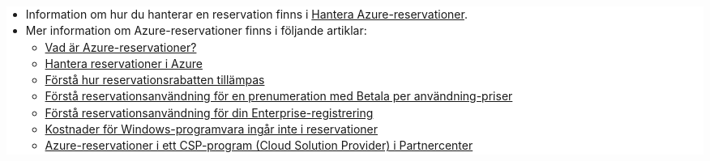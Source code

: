 - Information om hur du hanterar en reservation finns i [Hantera Azure-reservationer](../cost-management-billing/reservations/manage-reserved-vm-instance.md).
- Mer information om Azure-reservationer finns i följande artiklar:
    - [Vad är Azure-reservationer?](../cost-management-billing/reservations/save-compute-costs-reservations.md)
    - [Hantera reservationer i Azure](../cost-management-billing/reservations/manage-reserved-vm-instance.md)
    - [Förstå hur reservationsrabatten tillämpas](../cost-management-billing/manage/understand-vm-reservation-charges.md)
    - [Förstå reservationsanvändning för en prenumeration med Betala per användning-priser](../cost-management-billing/reservations/understand-reserved-instance-usage.md)
    - [Förstå reservationsanvändning för din Enterprise-registrering](../cost-management-billing/reservations/understand-reserved-instance-usage-ea.md)
    - [Kostnader för Windows-programvara ingår inte i reservationer](../cost-management-billing/reservations/reserved-instance-windows-software-costs.md)
    - [Azure-reservationer i ett CSP-program (Cloud Solution Provider) i Partnercenter](/partner-center/azure-reservations)